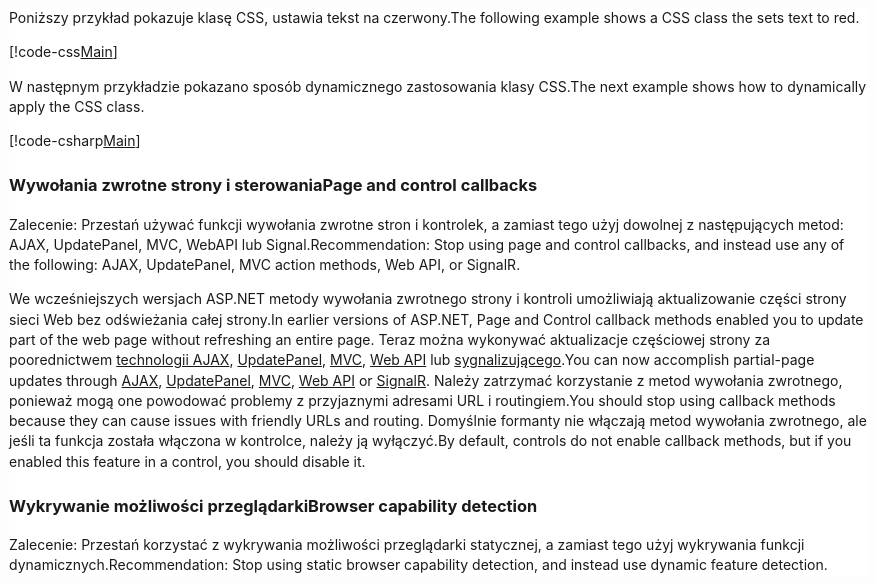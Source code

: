 <span data-ttu-id="b9dfd-148">Poniższy przykład pokazuje klasę CSS, ustawia tekst na czerwony.</span><span class="sxs-lookup"><span data-stu-id="b9dfd-148">The following example shows a CSS class the sets text to red.</span></span>

[!code-css[Main](what-not-to-do-in-aspnet-and-what-to-do-instead/samples/sample1.css)]

<span data-ttu-id="b9dfd-149">W następnym przykładzie pokazano sposób dynamicznego zastosowania klasy CSS.</span><span class="sxs-lookup"><span data-stu-id="b9dfd-149">The next example shows how to dynamically apply the CSS class.</span></span>

[!code-csharp[Main](what-not-to-do-in-aspnet-and-what-to-do-instead/samples/sample2.cs)]

<a id="callback"></a>

### <a name="page-and-control-callbacks"></a><span data-ttu-id="b9dfd-150">Wywołania zwrotne strony i sterowania</span><span class="sxs-lookup"><span data-stu-id="b9dfd-150">Page and control callbacks</span></span>

<span data-ttu-id="b9dfd-151">Zalecenie: Przestań używać funkcji wywołania zwrotne stron i kontrolek, a zamiast tego użyj dowolnej z następujących metod: AJAX, UpdatePanel, MVC, WebAPI lub Signal.</span><span class="sxs-lookup"><span data-stu-id="b9dfd-151">Recommendation: Stop using page and control callbacks, and instead use any of the following: AJAX, UpdatePanel, MVC action methods, Web API, or SignalR.</span></span>

<span data-ttu-id="b9dfd-152">We wcześniejszych wersjach ASP.NET metody wywołania zwrotnego strony i kontroli umożliwiają aktualizowanie części strony sieci Web bez odświeżania całej strony.</span><span class="sxs-lookup"><span data-stu-id="b9dfd-152">In earlier versions of ASP.NET, Page and Control callback methods enabled you to update part of the web page without refreshing an entire page.</span></span> <span data-ttu-id="b9dfd-153">Teraz można wykonywać aktualizacje częściowej strony za poorednictwem [technologii AJAX](../../../ajax/index.md), [UpdatePanel](https://msdn.microsoft.com/library/bb386454.aspx), [MVC](../../../mvc/index.md), [Web API](../../../web-api/index.md) lub [sygnalizującego](../../../signalr/index.md).</span><span class="sxs-lookup"><span data-stu-id="b9dfd-153">You can now accomplish partial-page updates through [AJAX](../../../ajax/index.md), [UpdatePanel](https://msdn.microsoft.com/library/bb386454.aspx), [MVC](../../../mvc/index.md), [Web API](../../../web-api/index.md) or [SignalR](../../../signalr/index.md).</span></span> <span data-ttu-id="b9dfd-154">Należy zatrzymać korzystanie z metod wywołania zwrotnego, ponieważ mogą one powodować problemy z przyjaznymi adresami URL i routingiem.</span><span class="sxs-lookup"><span data-stu-id="b9dfd-154">You should stop using callback methods because they can cause issues with friendly URLs and routing.</span></span> <span data-ttu-id="b9dfd-155">Domyślnie formanty nie włączają metod wywołania zwrotnego, ale jeśli ta funkcja została włączona w kontrolce, należy ją wyłączyć.</span><span class="sxs-lookup"><span data-stu-id="b9dfd-155">By default, controls do not enable callback methods, but if you enabled this feature in a control, you should disable it.</span></span>

<a id="browsercap"></a>

### <a name="browser-capability-detection"></a><span data-ttu-id="b9dfd-156">Wykrywanie możliwości przeglądarki</span><span class="sxs-lookup"><span data-stu-id="b9dfd-156">Browser capability detection</span></span>

<span data-ttu-id="b9dfd-157">Zalecenie: Przestań korzystać z wykrywania możliwości przeglądarki statycznej, a zamiast tego użyj wykrywania funkcji dynamicznych.</span><span class="sxs-lookup"><span data-stu-id="b9dfd-157">Recommendation: Stop using static browser capability detection, and instead use dynamic feature detection.</span></span>
